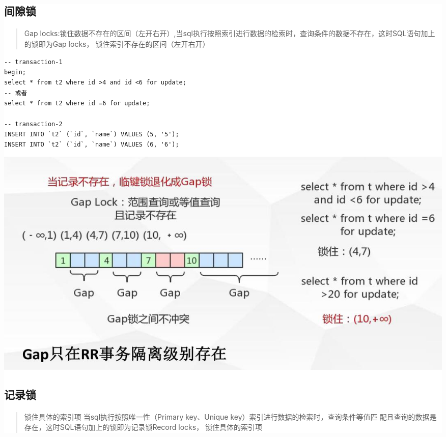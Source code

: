 





## 间隙锁

> Gap locks:锁住数据不存在的区间（左开右开）,当sql执行按照索引进行数据的检索时，查询条件的数据不存在，这时SQL语句加上的锁即为Gap locks， 锁住索引不存在的区间（左开右开）



```mysql
-- transaction-1
begin;
select * from t2 where id >4 and id <6 for update;
-- 或者
select * from t2 where id =6 for update;

-- transaction-2
INSERT INTO `t2` (`id`, `name`) VALUES (5, '5');
INSERT INTO `t2` (`id`, `name`) VALUES (6, '6');
```



![](assert/gap-lock.jpg)



## 记录锁

> 锁住具体的索引项
> 当sql执行按照唯一性（Primary key、Unique key）索引进行数据的检索时，查询条件等值匹
> 配且查询的数据是存在，这时SQL语句加上的锁即为记录锁Record locks， 锁住具体的索引项
